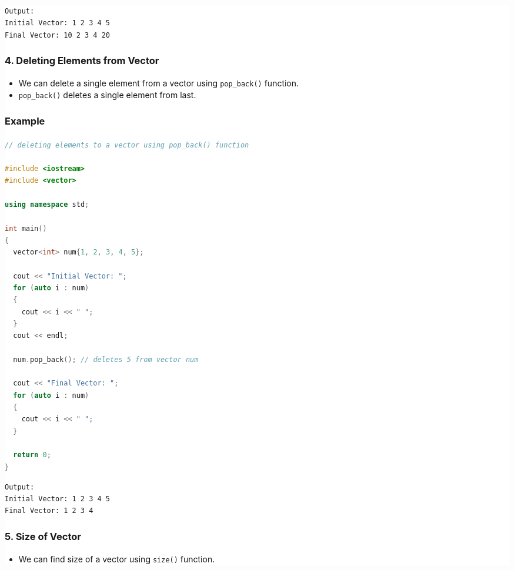 ```
Output:
Initial Vector: 1 2 3 4 5
Final Vector: 10 2 3 4 20
```

### 4. Deleting Elements from Vector

- We can delete a single element from a vector using `pop_back()` function.
- `pop_back()` deletes a single element from last.

### Example

```cpp
// deleting elements to a vector using pop_back() function

#include <iostream>
#include <vector>

using namespace std;

int main()
{
  vector<int> num{1, 2, 3, 4, 5};

  cout << "Initial Vector: ";
  for (auto i : num)
  {
    cout << i << " ";
  }
  cout << endl;

  num.pop_back(); // deletes 5 from vector num

  cout << "Final Vector: ";
  for (auto i : num)
  {
    cout << i << " ";
  }

  return 0;
}
```

```
Output:
Initial Vector: 1 2 3 4 5
Final Vector: 1 2 3 4
```

### 5. Size of Vector

- We can find size of a vector using `size()` function.
